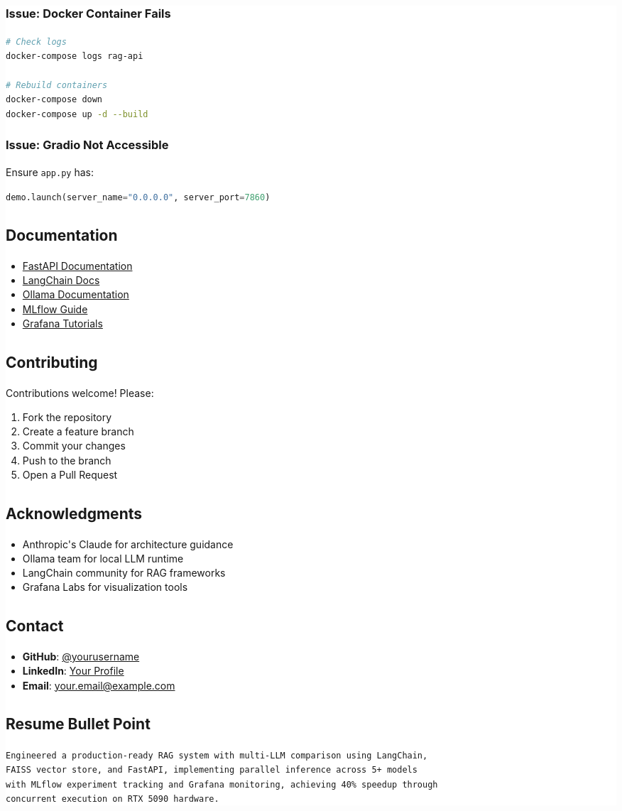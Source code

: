 ### Issue: Docker Container Fails
```bash
# Check logs
docker-compose logs rag-api

# Rebuild containers
docker-compose down
docker-compose up -d --build
```

### Issue: Gradio Not Accessible

Ensure `app.py` has:
```python
demo.launch(server_name="0.0.0.0", server_port=7860)
```

##  Documentation

- [FastAPI Documentation](http://localhost:8000/docs)
- [LangChain Docs](https://python.langchain.com/)
- [Ollama Documentation](https://ollama.ai/docs)
- [MLflow Guide](https://mlflow.org/docs/latest/index.html)
- [Grafana Tutorials](https://grafana.com/tutorials/)

##  Contributing

Contributions welcome! Please:

1. Fork the repository
2. Create a feature branch
3. Commit your changes
4. Push to the branch
5. Open a Pull Request


##  Acknowledgments

- Anthropic's Claude for architecture guidance
- Ollama team for local LLM runtime
- LangChain community for RAG frameworks
- Grafana Labs for visualization tools

##  Contact

- **GitHub**: [@yourusername](https://github.com/yourusername)
- **LinkedIn**: [Your Profile](https://linkedin.com/in/yourprofile)
- **Email**: your.email@example.com

##  Resume Bullet Point
```
Engineered a production-ready RAG system with multi-LLM comparison using LangChain, 
FAISS vector store, and FastAPI, implementing parallel inference across 5+ models 
with MLflow experiment tracking and Grafana monitoring, achieving 40% speedup through 
concurrent execution on RTX 5090 hardware.
```
